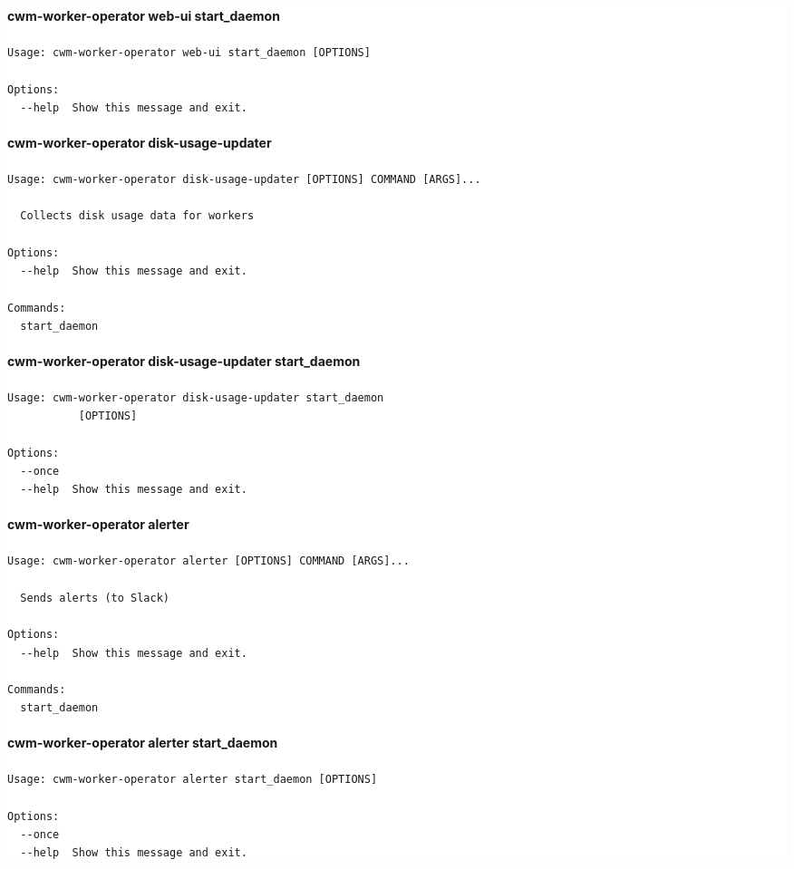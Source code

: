 #### cwm-worker-operator web-ui start_daemon

```
Usage: cwm-worker-operator web-ui start_daemon [OPTIONS]

Options:
  --help  Show this message and exit.
```

#### cwm-worker-operator disk-usage-updater

```
Usage: cwm-worker-operator disk-usage-updater [OPTIONS] COMMAND [ARGS]...

  Collects disk usage data for workers

Options:
  --help  Show this message and exit.

Commands:
  start_daemon
```

#### cwm-worker-operator disk-usage-updater start_daemon

```
Usage: cwm-worker-operator disk-usage-updater start_daemon 
           [OPTIONS]

Options:
  --once
  --help  Show this message and exit.
```

#### cwm-worker-operator alerter

```
Usage: cwm-worker-operator alerter [OPTIONS] COMMAND [ARGS]...

  Sends alerts (to Slack)

Options:
  --help  Show this message and exit.

Commands:
  start_daemon
```

#### cwm-worker-operator alerter start_daemon

```
Usage: cwm-worker-operator alerter start_daemon [OPTIONS]

Options:
  --once
  --help  Show this message and exit.
```
